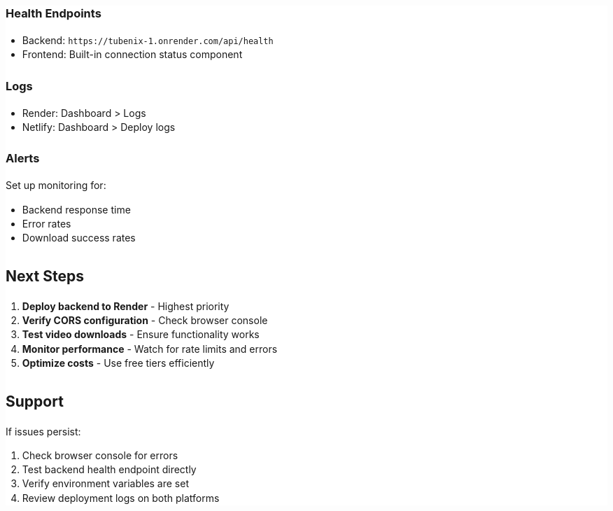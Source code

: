 ### Health Endpoints
- Backend: `https://tubenix-1.onrender.com/api/health`
- Frontend: Built-in connection status component

### Logs
- Render: Dashboard > Logs
- Netlify: Dashboard > Deploy logs

### Alerts
Set up monitoring for:
- Backend response time
- Error rates
- Download success rates

## Next Steps

1. **Deploy backend to Render** - Highest priority
2. **Verify CORS configuration** - Check browser console
3. **Test video downloads** - Ensure functionality works
4. **Monitor performance** - Watch for rate limits and errors
5. **Optimize costs** - Use free tiers efficiently

## Support

If issues persist:
1. Check browser console for errors
2. Test backend health endpoint directly  
3. Verify environment variables are set
4. Review deployment logs on both platforms
